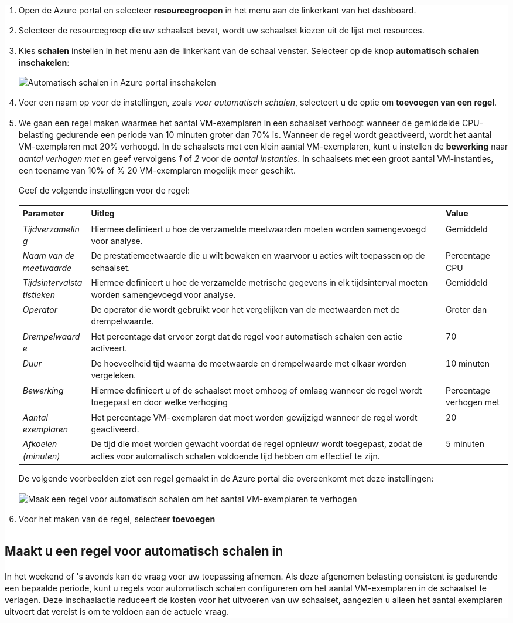 1. Open de Azure portal en selecteer **resourcegroepen** in het menu aan de linkerkant van het dashboard.
2. Selecteer de resourcegroep die uw schaalset bevat, wordt uw schaalset kiezen uit de lijst met resources.
3. Kies **schalen** instellen in het menu aan de linkerkant van de schaal venster. Selecteer op de knop **automatisch schalen inschakelen**:

    ![Automatisch schalen in Azure portal inschakelen](media/virtual-machine-scale-sets-autoscale-portal/enable-autoscale.png)

4. Voer een naam op voor de instellingen, zoals *voor automatisch schalen*, selecteert u de optie om **toevoegen van een regel**.

5. We gaan een regel maken waarmee het aantal VM-exemplaren in een schaalset verhoogt wanneer de gemiddelde CPU-belasting gedurende een periode van 10 minuten groter dan 70% is. Wanneer de regel wordt geactiveerd, wordt het aantal VM-exemplaren met 20% verhoogd. In de schaalsets met een klein aantal VM-exemplaren, kunt u instellen de **bewerking** naar *aantal verhogen met* en geef vervolgens *1* of *2* voor de *aantal instanties*. In schaalsets met een groot aantal VM-instanties, een toename van 10% of % 20 VM-exemplaren mogelijk meer geschikt.

    Geef de volgende instellingen voor de regel:
    
    | Parameter              | Uitleg                                                                                                         | Value          |
    |------------------------|---------------------------------------------------------------------------------------------------------------------|----------------|
    | *Tijdverzameling*     | Hiermee definieert u hoe de verzamelde meetwaarden moeten worden samengevoegd voor analyse.                                                | Gemiddeld        |
    | *Naam van de meetwaarde*          | De prestatiemeetwaarde die u wilt bewaken en waarvoor u acties wilt toepassen op de schaalset.                                                   | Percentage CPU |
    | *Tijdsintervalstatistieken* | Hiermee definieert u hoe de verzamelde metrische gegevens in elk tijdsinterval moeten worden samengevoegd voor analyse.                             | Gemiddeld        |
    | *Operator*             | De operator die wordt gebruikt voor het vergelijken van de meetwaarden met de drempelwaarde.                                                     | Groter dan   |
    | *Drempelwaarde*            | Het percentage dat ervoor zorgt dat de regel voor automatisch schalen een actie activeert.                                                 | 70             |
    | *Duur*             | De hoeveelheid tijd waarna de meetwaarde en drempelwaarde met elkaar worden vergeleken.                                   | 10 minuten     |
    | *Bewerking*            | Hiermee definieert u of de schaalset moet omhoog of omlaag wanneer de regel wordt toegepast en door welke verhoging                        | Percentage verhogen met |
    | *Aantal exemplaren*       | Het percentage VM-exemplaren dat moet worden gewijzigd wanneer de regel wordt geactiveerd.                                            | 20             |
    | *Afkoelen (minuten)*  | De tijd die moet worden gewacht voordat de regel opnieuw wordt toegepast, zodat de acties voor automatisch schalen voldoende tijd hebben om effectief te zijn. | 5 minuten      |

    De volgende voorbeelden ziet een regel gemaakt in de Azure portal die overeenkomt met deze instellingen:

    ![Maak een regel voor automatisch schalen om het aantal VM-exemplaren te verhogen](media/virtual-machine-scale-sets-autoscale-portal/rule-increase.png)

6. Voor het maken van de regel, selecteer **toevoegen**


## <a name="create-a-rule-to-automatically-scale-in"></a>Maakt u een regel voor automatisch schalen in
In het weekend of 's avonds kan de vraag voor uw toepassing afnemen. Als deze afgenomen belasting consistent is gedurende een bepaalde periode, kunt u regels voor automatisch schalen configureren om het aantal VM-exemplaren in de schaalset te verlagen. Deze inschaalactie reduceert de kosten voor het uitvoeren van uw schaalset, aangezien u alleen het aantal exemplaren uitvoert dat vereist is om te voldoen aan de actuele vraag.
